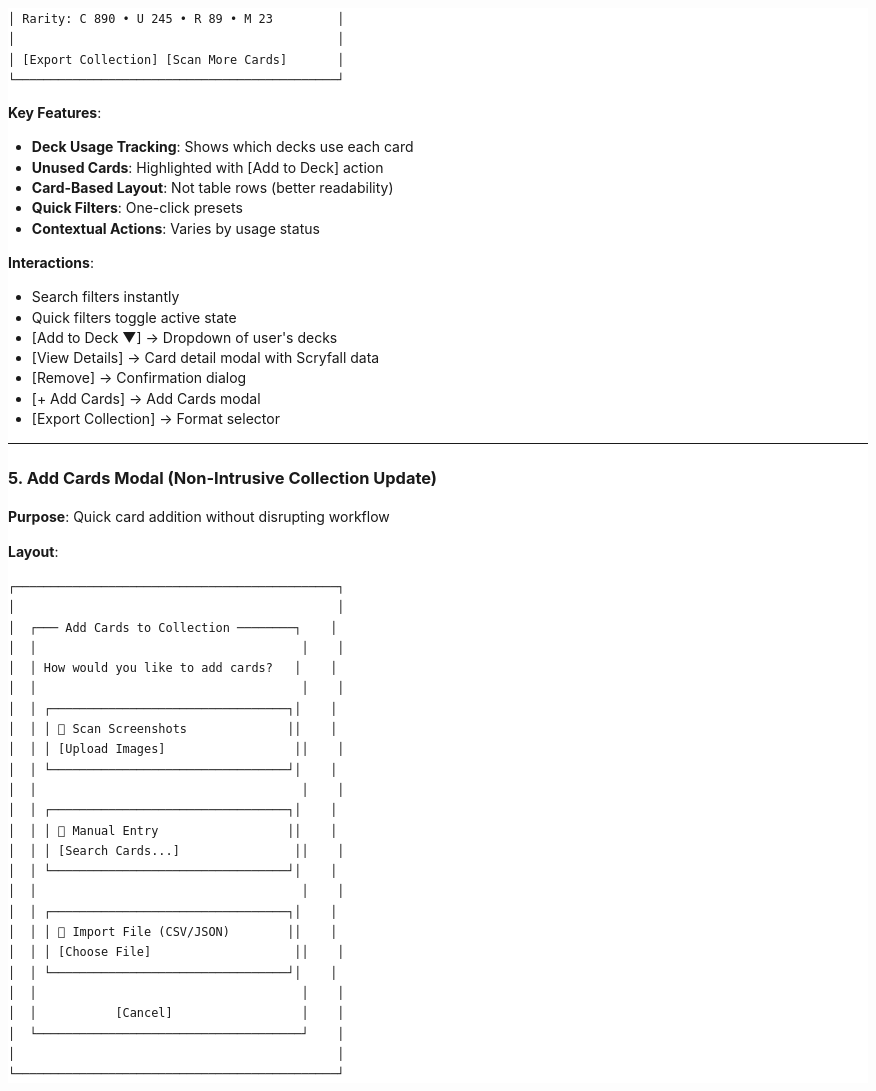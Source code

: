 ```
│ Rarity: C 890 • U 245 • R 89 • M 23         │
│                                             │
│ [Export Collection] [Scan More Cards]       │
└─────────────────────────────────────────────┘
```

**Key Features**:
- **Deck Usage Tracking**: Shows which decks use each card
- **Unused Cards**: Highlighted with [Add to Deck] action
- **Card-Based Layout**: Not table rows (better readability)
- **Quick Filters**: One-click presets
- **Contextual Actions**: Varies by usage status

**Interactions**:
- Search filters instantly
- Quick filters toggle active state
- [Add to Deck ▼] → Dropdown of user's decks
- [View Details] → Card detail modal with Scryfall data
- [Remove] → Confirmation dialog
- [+ Add Cards] → Add Cards modal
- [Export Collection] → Format selector

---

### 5. Add Cards Modal (Non-Intrusive Collection Update)

**Purpose**: Quick card addition without disrupting workflow

**Layout**:
```
┌─────────────────────────────────────────────┐
│                                             │
│  ┌─── Add Cards to Collection ────────┐    │
│  │                                     │    │
│  │ How would you like to add cards?   │    │
│  │                                     │    │
│  │ ┌─────────────────────────────────┐│    │
│  │ │ 📸 Scan Screenshots              ││    │
│  │ │ [Upload Images]                  ││    │
│  │ └─────────────────────────────────┘│    │
│  │                                     │    │
│  │ ┌─────────────────────────────────┐│    │
│  │ │ 📝 Manual Entry                  ││    │
│  │ │ [Search Cards...]                ││    │
│  │ └─────────────────────────────────┘│    │
│  │                                     │    │
│  │ ┌─────────────────────────────────┐│    │
│  │ │ 📄 Import File (CSV/JSON)        ││    │
│  │ │ [Choose File]                    ││    │
│  │ └─────────────────────────────────┘│    │
│  │                                     │    │
│  │           [Cancel]                  │    │
│  └─────────────────────────────────────┘    │
│                                             │
└─────────────────────────────────────────────┘
```
